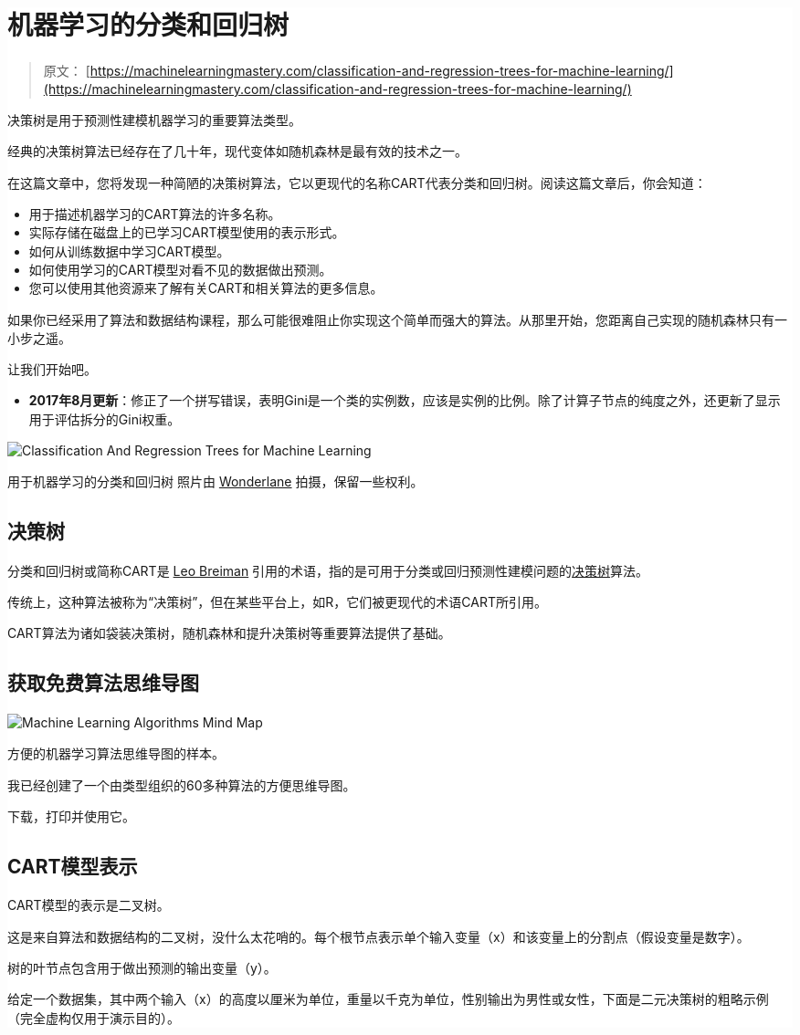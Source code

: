 # 机器学习的分类和回归树

> 原文： [https://machinelearningmastery.com/classification-and-regression-trees-for-machine-learning/](https://machinelearningmastery.com/classification-and-regression-trees-for-machine-learning/)

决策树是用于预测性建模机器学习的重要算法类型。

经典的决策树算法已经存在了几十年，现代变体如随机森林是最有效的技术之一。

在这篇文章中，您将发现一种简陋的决策树算法，它以更现代的名称CART代表分类和回归树。阅读这篇文章后，你会知道：

*   用于描述机器学习的CART算法的许多名称。
*   实际存储在磁盘上的已学习CART模型使用的表示形式。
*   如何从训练数据中学习CART模型。
*   如何使用学习的CART模型对看不见的数据做出预测。
*   您可以使用其他资源来了解有关CART和相关算法的更多信息。

如果你已经采用了算法和数据结构课程，那么可能很难阻止你实现这个简单而强大的算法。从那里开始，您距离自己实现的随机森林只有一小步之遥。

让我们开始吧。

*   **2017年8月更新**：修正了一个拼写错误，表明Gini是一个类的实例数，应该是实例的比例。除了计算子节点的纯度之外，还更新了显示用于评估拆分的Gini权重。

![Classification And Regression Trees for Machine Learning](img/dc975792e2e6daf7182505ca9c505785.jpg)

用于机器学习的分类和回归树
照片由 [Wonderlane](https://www.flickr.com/photos/wonderlane/2062184804/) 拍摄，保留一些权利。

## 决策树

分类和回归树或简称CART是 [Leo Breiman](https://en.wikipedia.org/wiki/Leo_Breiman) 引用的术语，指的是可用于分类或回归预测性建模问题的[决策树](https://en.wikipedia.org/wiki/Decision_tree_learning)算法。

传统上，这种算法被称为“决策树”，但在某些平台上，如R，它们被更现代的术语CART所引用。

CART算法为诸如袋装决策树，随机森林和提升决策树等重要算法提供了基础。

## 获取免费算法思维导图

![Machine Learning Algorithms Mind Map](img/2ce1275c2a1cac30a9f4eea6edd42d61.jpg)

方便的机器学习算法思维导图的样本。

我已经创建了一个由类型组织的60多种算法的方便思维导图。

下载，打印并使用它。

## CART模型表示

CART模型的表示是二叉树。

这是来自算法和数据结构的二叉树，没什么太花哨的。每个根节点表示单个输入变量（x）和该变量上的分割点（假设变量是数字）。

树的叶节点包含用于做出预测的输出变量（y）。

给定一个数据集，其中两个输入（x）的高度以厘米为单位，重量以千克为单位，性别输出为男性或女性，下面是二元决策树的粗略示例（完全虚构仅用于演示目的）。
